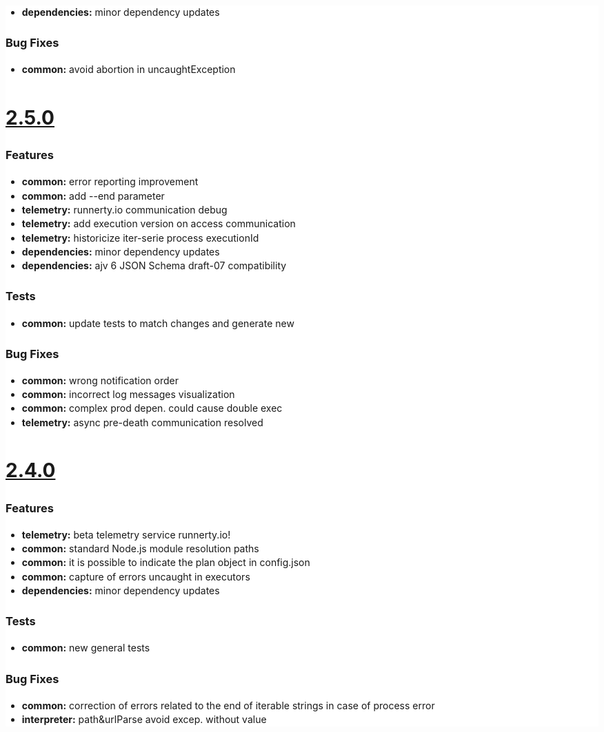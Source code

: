 - **dependencies:** minor dependency updates

### Bug Fixes

- **common:** avoid abortion in uncaughtException

<a name="2.5.0"></a>

# [2.5.0](16/10/2019)

### Features

- **common:** error reporting improvement
- **common:** add --end parameter
- **telemetry:** runnerty.io communication debug
- **telemetry:** add execution version on access communication
- **telemetry:** historicize iter-serie process executionId
- **dependencies:** minor dependency updates
- **dependencies:** ajv 6 JSON Schema draft-07 compatibility

### Tests

- **common:** update tests to match changes and generate new

### Bug Fixes

- **common:** wrong notification order
- **common:** incorrect log messages visualization
- **common:** complex prod depen. could cause double exec
- **telemetry:** async pre-death communication resolved

<a name="2.4.0"></a>

# [2.4.0](23/09/2019)

### Features

- **telemetry:** beta telemetry service runnerty.io!
- **common:** standard Node.js module resolution paths
- **common:** it is possible to indicate the plan object in config.json
- **common:** capture of errors uncaught in executors
- **dependencies:** minor dependency updates

### Tests

- **common:** new general tests

### Bug Fixes

- **common:** correction of errors related to the end of iterable strings in case of process error
- **interpreter:** path&urlParse avoid excep. without value
